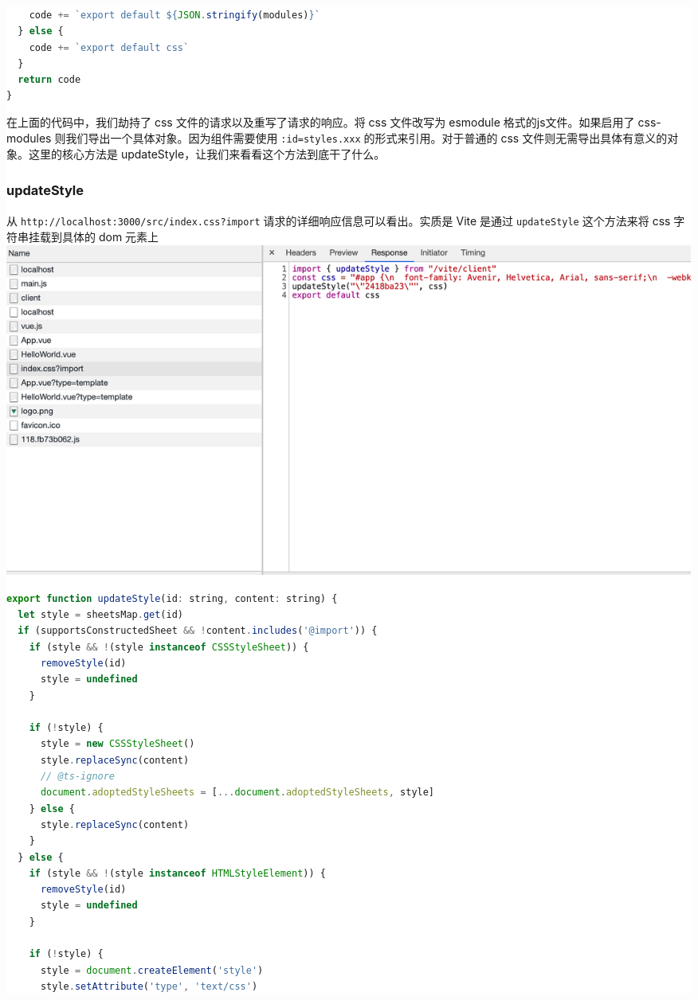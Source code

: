 ```js
    code += `export default ${JSON.stringify(modules)}`
  } else {
    code += `export default css`
  }
  return code
}
```

在上面的代码中，我们劫持了 css 文件的请求以及重写了请求的响应。将 css 文件改写为 esmodule 格式的js文件。如果启用了 css-modules 则我们导出一个具体对象。因为组件需要使用 `:id=styles.xxx` 的形式来引用。对于普通的 css 文件则无需导出具体有意义的对象。这里的核心方法是 updateStyle，让我们来看看这个方法到底干了什么。

### updateStyle

从 `http://localhost:3000/src/index.css?import` 请求的详细响应信息可以看出。实质是 Vite 是通过 `updateStyle` 这个方法来将 css 字符串挂载到具体的 dom 元素上
![](../images/rendercss.png)

```js
export function updateStyle(id: string, content: string) {
  let style = sheetsMap.get(id)
  if (supportsConstructedSheet && !content.includes('@import')) {
    if (style && !(style instanceof CSSStyleSheet)) {
      removeStyle(id)
      style = undefined
    }

    if (!style) {
      style = new CSSStyleSheet()
      style.replaceSync(content)
      // @ts-ignore
      document.adoptedStyleSheets = [...document.adoptedStyleSheets, style]
    } else {
      style.replaceSync(content)
    }
  } else {
    if (style && !(style instanceof HTMLStyleElement)) {
      removeStyle(id)
      style = undefined
    }

    if (!style) {
      style = document.createElement('style')
      style.setAttribute('type', 'text/css')
```